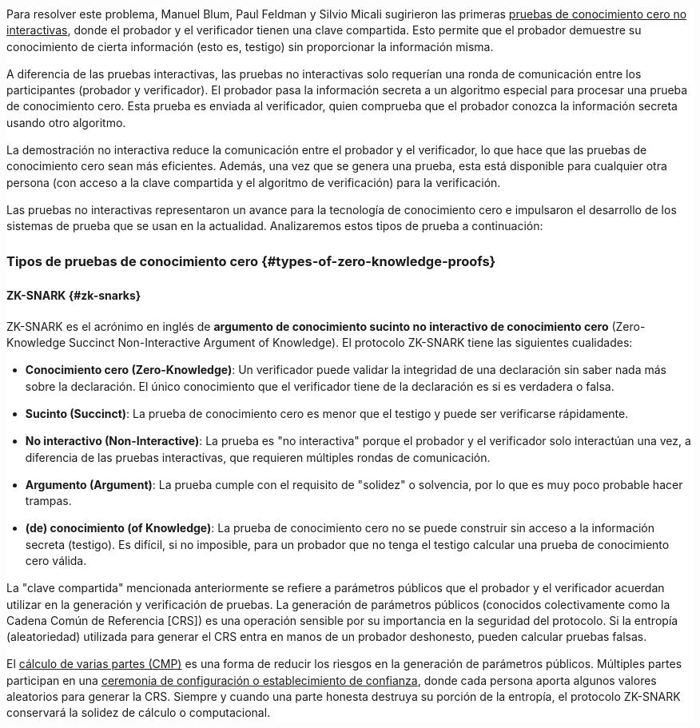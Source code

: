 Para resolver este problema, Manuel Blum, Paul Feldman y Silvio Micali sugirieron las primeras [pruebas de conocimiento cero no interactivas](https://dl.acm.org/doi/10.1145/62212.62222), donde el probador y el verificador tienen una clave compartida. Esto permite que el probador demuestre su conocimiento de cierta información (esto es, testigo) sin proporcionar la información misma.

A diferencia de las pruebas interactivas, las pruebas no interactivas solo requerían una ronda de comunicación entre los participantes (probador y verificador). El probador pasa la información secreta a un algoritmo especial para procesar una prueba de conocimiento cero. Esta prueba es enviada al verificador, quien comprueba que el probador conozca la información secreta usando otro algoritmo.

La demostración no interactiva reduce la comunicación entre el probador y el verificador, lo que hace que las pruebas de conocimiento cero sean más eficientes. Además, una vez que se genera una prueba, esta está disponible para cualquier otra persona (con acceso a la clave compartida y el algoritmo de verificación) para la verificación.

Las pruebas no interactivas representaron un avance para la tecnología de conocimiento cero e impulsaron el desarrollo de los sistemas de prueba que se usan en la actualidad. Analizaremos estos tipos de prueba a continuación:

### Tipos de pruebas de conocimiento cero \{#types-of-zero-knowledge-proofs}

#### ZK-SNARK \{#zk-snarks}

ZK-SNARK es el acrónimo en inglés de **argumento de conocimiento sucinto no interactivo de conocimiento cero** (Zero-Knowledge Succinct Non-Interactive Argument of Knowledge). El protocolo ZK-SNARK tiene las siguientes cualidades:

- **Conocimiento cero (Zero-Knowledge)**: Un verificador puede validar la integridad de una declaración sin saber nada más sobre la declaración. El único conocimiento que el verificador tiene de la declaración es si es verdadera o falsa.

- **Sucinto (Succinct)**: La prueba de conocimiento cero es menor que el testigo y puede ser verificarse rápidamente.

- **No interactivo (Non-Interactive)**: La prueba es "no interactiva" porque el probador y el verificador solo interactúan una vez, a diferencia de las pruebas interactivas, que requieren múltiples rondas de comunicación.

- **Argumento (Argument)**: La prueba cumple con el requisito de "solidez" o solvencia, por lo que es muy poco probable hacer trampas.

- **(de) conocimiento (of Knowledge)**: La prueba de conocimiento cero no se puede construir sin acceso a la información secreta (testigo). Es difícil, si no imposible, para un probador que no tenga el testigo calcular una prueba de conocimiento cero válida.

La "clave compartida" mencionada anteriormente se refiere a parámetros públicos que el probador y el verificador acuerdan utilizar en la generación y verificación de pruebas. La generación de parámetros públicos (conocidos colectivamente como la Cadena Común de Referencia [CRS]) es una operación sensible por su importancia en la seguridad del protocolo. Si la entropía (aleatoriedad) utilizada para generar el CRS entra en manos de un probador deshonesto, pueden calcular pruebas falsas.

El [cálculo de varias partes (CMP)](https://en.wikipedia.org/wiki/Secure_multi-party_computation) es una forma de reducir los riesgos en la generación de parámetros públicos. Múltiples partes participan en una [ceremonia de configuración o establecimiento de confianza](https://zkproof.org/2021/06/30/setup-ceremonies/amp/), donde cada persona aporta algunos valores aleatorios para generar la CRS. Siempre y cuando una parte honesta destruya su porción de la entropía, el protocolo ZK-SNARK conservará la solidez de cálculo o computacional.
